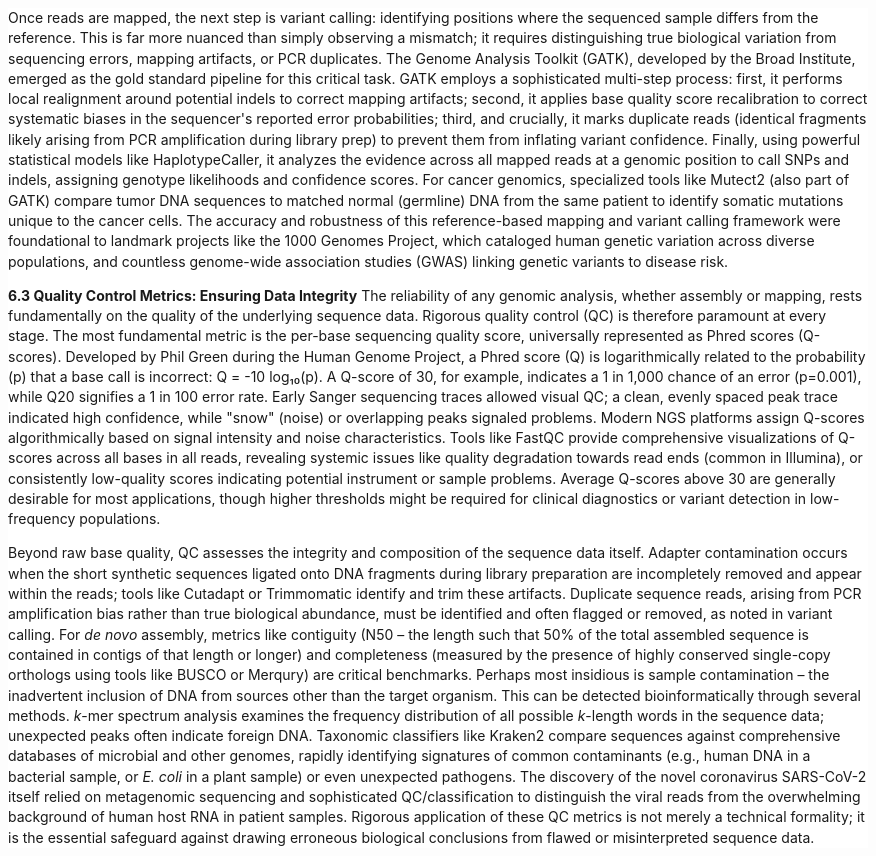 Once reads are mapped, the next step is variant calling: identifying positions where the sequenced sample differs from the reference. This is far more nuanced than simply observing a mismatch; it requires distinguishing true biological variation from sequencing errors, mapping artifacts, or PCR duplicates. The Genome Analysis Toolkit (GATK), developed by the Broad Institute, emerged as the gold standard pipeline for this critical task. GATK employs a sophisticated multi-step process: first, it performs local realignment around potential indels to correct mapping artifacts; second, it applies base quality score recalibration to correct systematic biases in the sequencer's reported error probabilities; third, and crucially, it marks duplicate reads (identical fragments likely arising from PCR amplification during library prep) to prevent them from inflating variant confidence. Finally, using powerful statistical models like HaplotypeCaller, it analyzes the evidence across all mapped reads at a genomic position to call SNPs and indels, assigning genotype likelihoods and confidence scores. For cancer genomics, specialized tools like Mutect2 (also part of GATK) compare tumor DNA sequences to matched normal (germline) DNA from the same patient to identify somatic mutations unique to the cancer cells. The accuracy and robustness of this reference-based mapping and variant calling framework were foundational to landmark projects like the 1000 Genomes Project, which cataloged human genetic variation across diverse populations, and countless genome-wide association studies (GWAS) linking genetic variants to disease risk.

**6.3 Quality Control Metrics: Ensuring Data Integrity**
The reliability of any genomic analysis, whether assembly or mapping, rests fundamentally on the quality of the underlying sequence data. Rigorous quality control (QC) is therefore paramount at every stage. The most fundamental metric is the per-base sequencing quality score, universally represented as Phred scores (Q-scores). Developed by Phil Green during the Human Genome Project, a Phred score (Q) is logarithmically related to the probability (p) that a base call is incorrect: Q = -10 log₁₀(p). A Q-score of 30, for example, indicates a 1 in 1,000 chance of an error (p=0.001), while Q20 signifies a 1 in 100 error rate. Early Sanger sequencing traces allowed visual QC; a clean, evenly spaced peak trace indicated high confidence, while "snow" (noise) or overlapping peaks signaled problems. Modern NGS platforms assign Q-scores algorithmically based on signal intensity and noise characteristics. Tools like FastQC provide comprehensive visualizations of Q-scores across all bases in all reads, revealing systemic issues like quality degradation towards read ends (common in Illumina), or consistently low-quality scores indicating potential instrument or sample problems. Average Q-scores above 30 are generally desirable for most applications, though higher thresholds might be required for clinical diagnostics or variant detection in low-frequency populations.

Beyond raw base quality, QC assesses the integrity and composition of the sequence data itself. Adapter contamination occurs when the short synthetic sequences ligated onto DNA fragments during library preparation are incompletely removed and appear within the reads; tools like Cutadapt or Trimmomatic identify and trim these artifacts. Duplicate sequence reads, arising from PCR amplification bias rather than true biological abundance, must be identified and often flagged or removed, as noted in variant calling. For *de novo* assembly, metrics like contiguity (N50 – the length such that 50% of the total assembled sequence is contained in contigs of that length or longer) and completeness (measured by the presence of highly conserved single-copy orthologs using tools like BUSCO or Merqury) are critical benchmarks. Perhaps most insidious is sample contamination – the inadvertent inclusion of DNA from sources other than the target organism. This can be detected bioinformatically through several methods. *k*-mer spectrum analysis examines the frequency distribution of all possible *k*-length words in the sequence data; unexpected peaks often indicate foreign DNA. Taxonomic classifiers like Kraken2 compare sequences against comprehensive databases of microbial and other genomes, rapidly identifying signatures of common contaminants (e.g., human DNA in a bacterial sample, or *E. coli* in a plant sample) or even unexpected pathogens. The discovery of the novel coronavirus SARS-CoV-2 itself relied on metagenomic sequencing and sophisticated QC/classification to distinguish the viral reads from the overwhelming background of human host RNA in patient samples. Rigorous application of these QC metrics is not merely a technical formality; it is the essential safeguard against drawing erroneous biological conclusions from flawed or misinterpreted sequence data.

